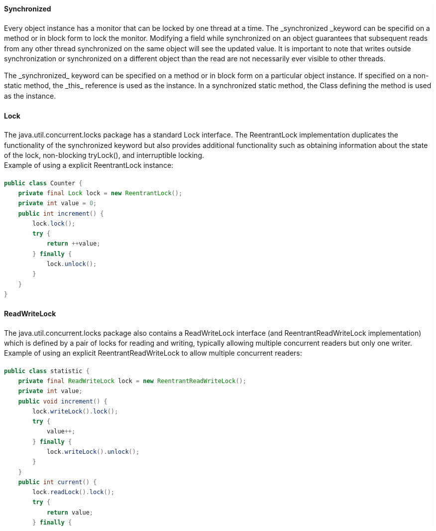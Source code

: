 #### Synchronized

<div>

Every object instance has a monitor that can be locked by one thread at a time. The _synchronized _keyword can be specifid on a method or in block form to lock the monitor. Modifying a field while synchronized on an object guarantees that subsequent reads from any other thread synchronized on the same object will see the updated value. It is important to note that writes outside synchronization or synchronized on a different object than the read are not necessarily ever visible to other threads.
<div>The _synchronized_ keyword can be specified on a method or in block form on a particular object instance. If specified on a non-static method, the _this_ reference is used as the instance. In a synchronized static method, the Class defining the method is used as the instance.</div>

#### Lock

<div>The java.util.concurrent.locks package has a standard Lock interface. The ReentrantLock implementation duplicates the functionality of the synchronized keyword but also provides additional functionality such as obtaining information about the state of the lock, non-blocking tryLock(), and interruptible locking.</div>
<div></div>
<div>Example of using a explicit ReentrantLock instance:</div>
<div>


```java
public class Counter {
    private final Lock lock = new ReentrantLock();
    private int value = 0;
    public int increment() {
        lock.lock();
        try {
            return ++value;
        } finally {
            lock.unlock();
        }
    }
}
```

</div>

#### ReadWriteLock

<div>The java.util.concurrent.locks package also contains a ReadWriteLock interface (and ReentrantReadWriteLock implementation) which is defined by a pair of locks for reading and writing, typically allowing multiple concurrent readers but only one writer. Example of using an explicit ReentrantReadWriteLock to allow multiple concurrent readers:</div>
<div>


```java
public class statistic {
    private final ReadWriteLock lock = new ReentrantReadWriteLock();
    private int value;
    public void increment() {
        lock.writeLock().lock();
        try {
            value++;
        } finally {
            lock.writeLock().unlock();
        }
    }
    public int current() {
        lock.readLock().lock();
        try {
            return value;
        } finally {
```
